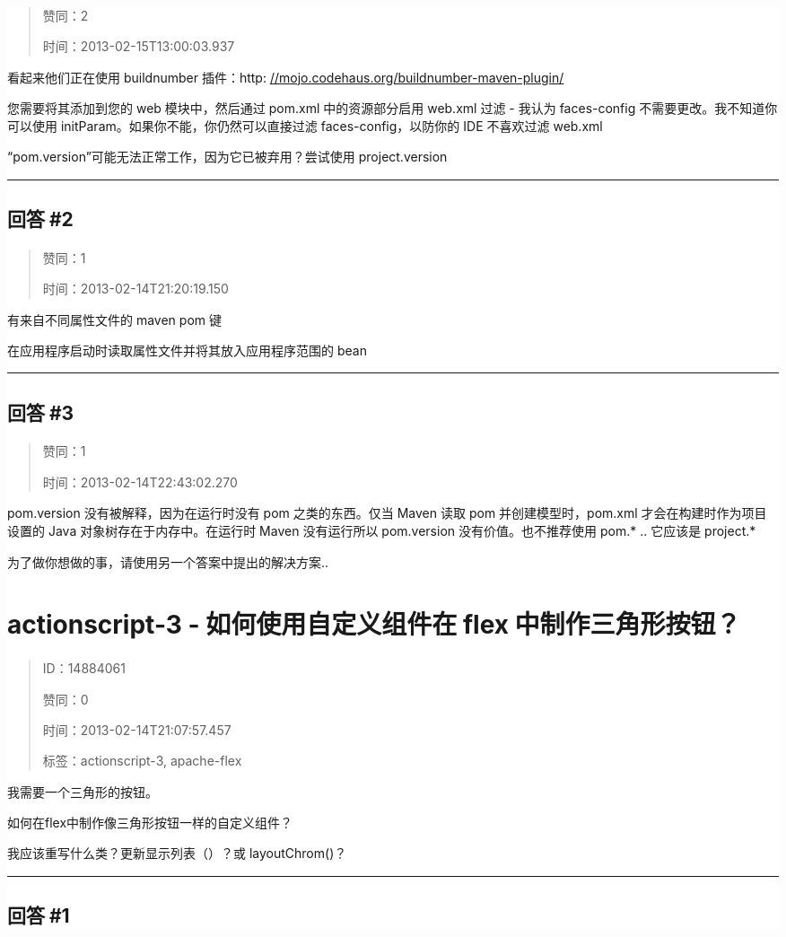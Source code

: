 > 赞同：2
> 
> 时间：2013-02-15T13:00:03.937

看起来他们正在使用 buildnumber 插件：http: [//mojo.codehaus.org/buildnumber-maven-plugin/](http://mojo.codehaus.org/buildnumber-maven-plugin/)

您需要将其添加到您的 web 模块中，然后通过 pom.xml 中的资源部分启用 web.xml 过滤 - 我认为 faces-config 不需要更改。我不知道你可以使用 initParam。如果你不能，你仍然可以直接过滤 faces-config，以防你的 IDE 不喜欢过滤 web.xml

“pom.version”可能无法正常工作，因为它已被弃用？尝试使用 project.version

* * *

## 回答 #2

> 赞同：1
> 
> 时间：2013-02-14T21:20:19.150

有来自不同属性文件的 maven pom 键

在应用程序启动时读取属性文件并将其放入应用程序范围的 bean

* * *

## 回答 #3

> 赞同：1
> 
> 时间：2013-02-14T22:43:02.270

pom.version 没有被解释，因为在运行时没有 pom 之类的东西。仅当 Maven 读取 pom 并创建模型时，pom.xml 才会在构建时作为项目设置的 Java 对象树存在于内存中。在运行时 Maven 没有运行所以 pom.version 没有价值。也不推荐使用 pom.* .. 它应该是 project.*

为了做你想做的事，请使用另一个答案中提出的解决方案..

# actionscript-3 - 如何使用自定义组件在 flex 中制作三角形按钮？

> ID：14884061
> 
> 赞同：0
> 
> 时间：2013-02-14T21:07:57.457
> 
> 标签：actionscript-3, apache-flex

我需要一个三角形的按钮。

如何在flex中制作像三角形按钮一样的自定义组件？

我应该重写什么类？更新显示列表（）？或 layoutChrom()？

* * *

## 回答 #1
